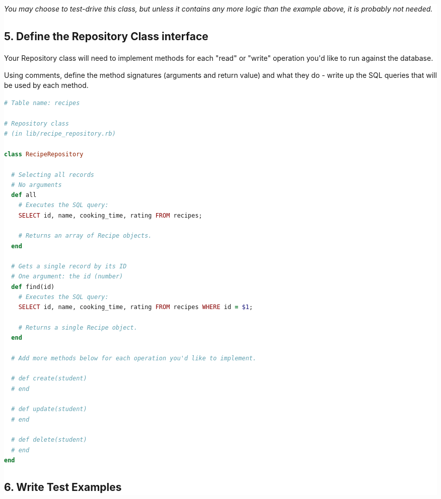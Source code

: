 *You may choose to test-drive this class, but unless it contains any more logic than the example above, it is probably not needed.*

## 5. Define the Repository Class interface

Your Repository class will need to implement methods for each "read" or "write" operation you'd like to run against the database.

Using comments, define the method signatures (arguments and return value) and what they do - write up the SQL queries that will be used by each method.

```ruby
# Table name: recipes

# Repository class
# (in lib/recipe_repository.rb)

class RecipeRepository

  # Selecting all records
  # No arguments
  def all
    # Executes the SQL query:
    SELECT id, name, cooking_time, rating FROM recipes;

    # Returns an array of Recipe objects.
  end

  # Gets a single record by its ID
  # One argument: the id (number)
  def find(id)
    # Executes the SQL query:
    SELECT id, name, cooking_time, rating FROM recipes WHERE id = $1;

    # Returns a single Recipe object.
  end

  # Add more methods below for each operation you'd like to implement.

  # def create(student)
  # end

  # def update(student)
  # end

  # def delete(student)
  # end
end
```

## 6. Write Test Examples
